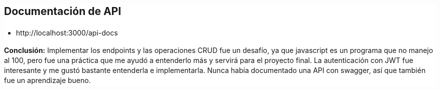 ## Documentación de API
+ http://localhost:3000/api-docs

**Conclusión:**
Implementar los endpoints y las operaciones CRUD fue un desafío, ya que javascript es un programa que no manejo al 100, pero fue una práctica que me ayudó a entenderlo más y servirá para el proyecto final. 
La autenticación con JWT fue interesante y me gustó bastante entenderla e implementarla. Nunca había documentado una API con swagger, así que también fue un aprendizaje bueno.
